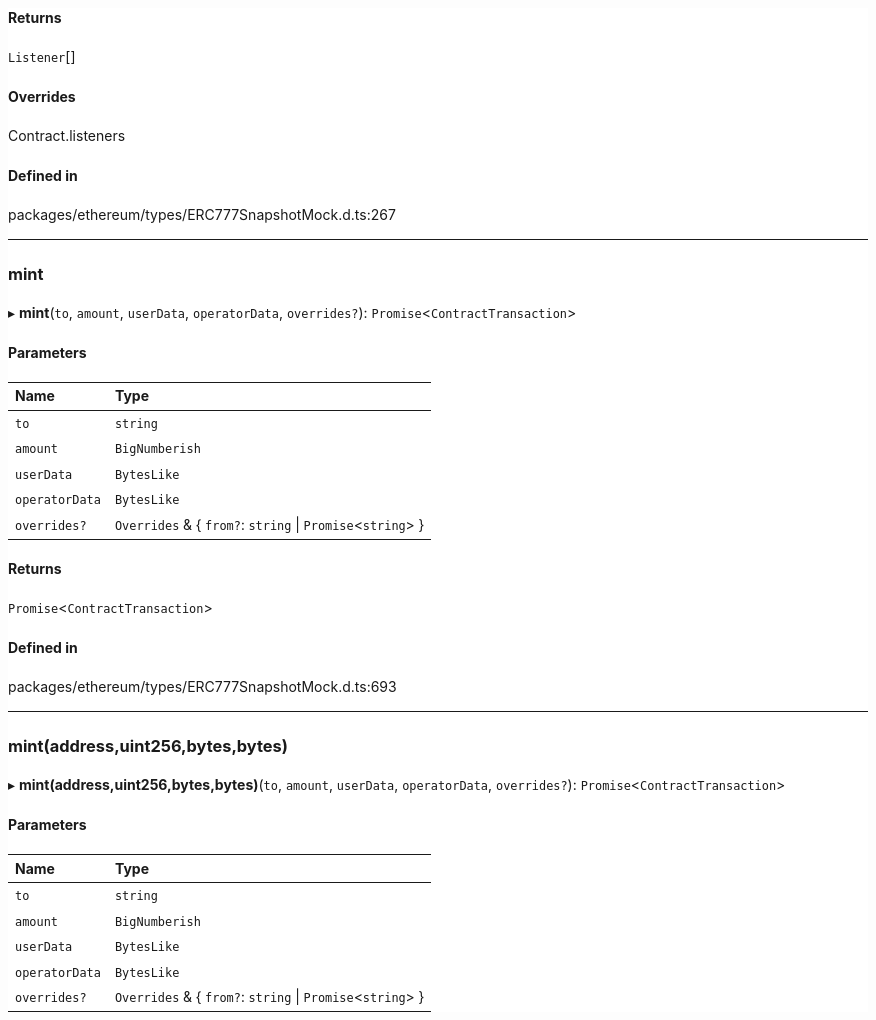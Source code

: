 #### Returns

`Listener`[]

#### Overrides

Contract.listeners

#### Defined in

packages/ethereum/types/ERC777SnapshotMock.d.ts:267

___

### mint

▸ **mint**(`to`, `amount`, `userData`, `operatorData`, `overrides?`): `Promise`<`ContractTransaction`\>

#### Parameters

| Name | Type |
| :------ | :------ |
| `to` | `string` |
| `amount` | `BigNumberish` |
| `userData` | `BytesLike` |
| `operatorData` | `BytesLike` |
| `overrides?` | `Overrides` & { `from?`: `string` \| `Promise`<`string`\>  } |

#### Returns

`Promise`<`ContractTransaction`\>

#### Defined in

packages/ethereum/types/ERC777SnapshotMock.d.ts:693

___

### mint(address,uint256,bytes,bytes)

▸ **mint(address,uint256,bytes,bytes)**(`to`, `amount`, `userData`, `operatorData`, `overrides?`): `Promise`<`ContractTransaction`\>

#### Parameters

| Name | Type |
| :------ | :------ |
| `to` | `string` |
| `amount` | `BigNumberish` |
| `userData` | `BytesLike` |
| `operatorData` | `BytesLike` |
| `overrides?` | `Overrides` & { `from?`: `string` \| `Promise`<`string`\>  } |
